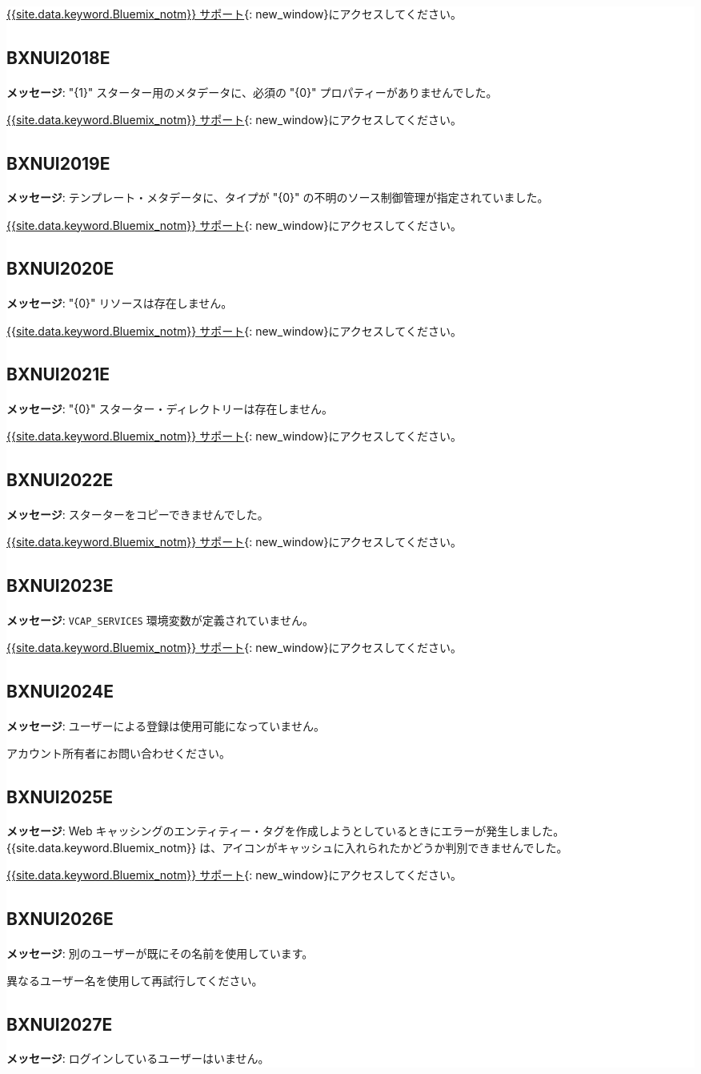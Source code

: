 [{{site.data.keyword.Bluemix_notm}} サポート](http://ibm.biz/bluemixsupport){: new_window}にアクセスしてください。

## BXNUI2018E
**メッセージ**: "{1}" スターター用のメタデータに、必須の "{0}" プロパティーがありませんでした。

[{{site.data.keyword.Bluemix_notm}} サポート](http://ibm.biz/bluemixsupport){: new_window}にアクセスしてください。

## BXNUI2019E
**メッセージ**: テンプレート・メタデータに、タイプが "{0}" の不明のソース制御管理が指定されていました。

[{{site.data.keyword.Bluemix_notm}} サポート](http://ibm.biz/bluemixsupport){: new_window}にアクセスしてください。

## BXNUI2020E
**メッセージ**: "{0}" リソースは存在しません。

[{{site.data.keyword.Bluemix_notm}} サポート](http://ibm.biz/bluemixsupport){: new_window}にアクセスしてください。

## BXNUI2021E
**メッセージ**: "{0}" スターター・ディレクトリーは存在しません。

[{{site.data.keyword.Bluemix_notm}} サポート](http://ibm.biz/bluemixsupport){: new_window}にアクセスしてください。

## BXNUI2022E
**メッセージ**: スターターをコピーできませんでした。 

[{{site.data.keyword.Bluemix_notm}} サポート](http://ibm.biz/bluemixsupport){: new_window}にアクセスしてください。

## BXNUI2023E
**メッセージ**: `VCAP_SERVICES` 環境変数が定義されていません。

[{{site.data.keyword.Bluemix_notm}} サポート](http://ibm.biz/bluemixsupport){: new_window}にアクセスしてください。

## BXNUI2024E
**メッセージ**: ユーザーによる登録は使用可能になっていません。

アカウント所有者にお問い合わせください。

## BXNUI2025E
**メッセージ**: Web キャッシングのエンティティー・タグを作成しようとしているときにエラーが発生しました。{{site.data.keyword.Bluemix_notm}} は、アイコンがキャッシュに入れられたかどうか判別できませんでした。

[{{site.data.keyword.Bluemix_notm}} サポート](http://ibm.biz/bluemixsupport){: new_window}にアクセスしてください。

## BXNUI2026E
**メッセージ**: 別のユーザーが既にその名前を使用しています。 

異なるユーザー名を使用して再試行してください。

## BXNUI2027E
**メッセージ**: ログインしているユーザーはいません。 
